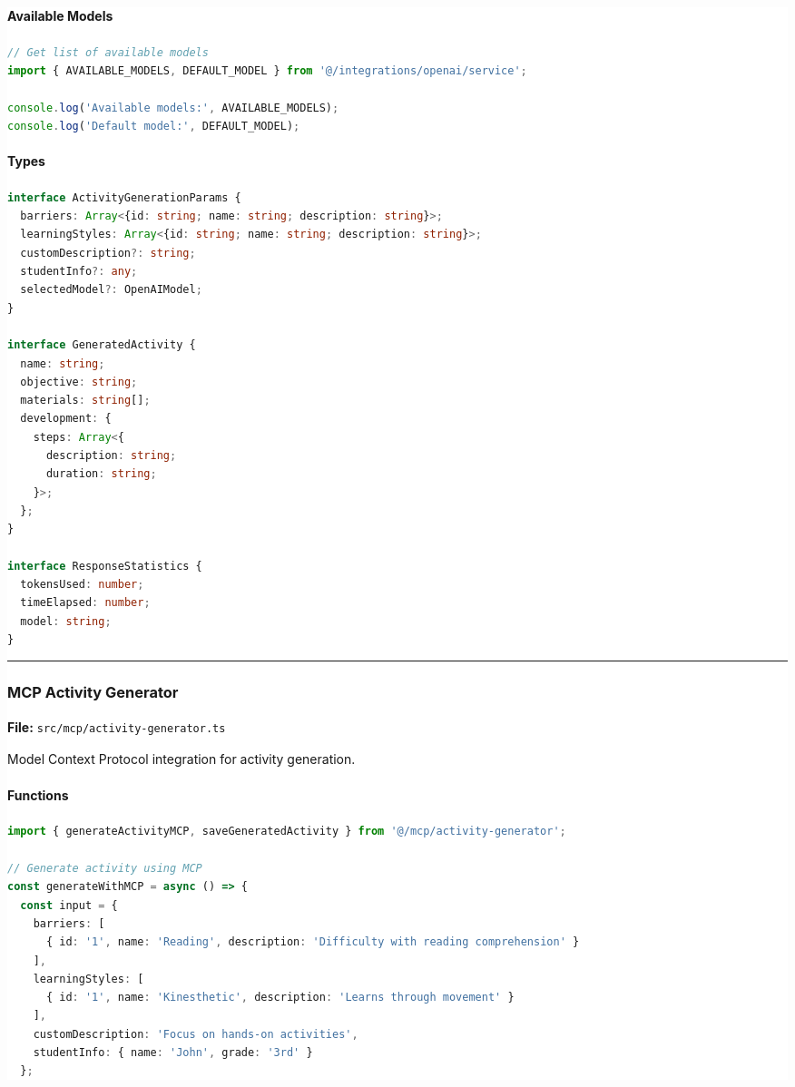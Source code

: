#### Available Models

```typescript
// Get list of available models
import { AVAILABLE_MODELS, DEFAULT_MODEL } from '@/integrations/openai/service';

console.log('Available models:', AVAILABLE_MODELS);
console.log('Default model:', DEFAULT_MODEL);
```

#### Types

```typescript
interface ActivityGenerationParams {
  barriers: Array<{id: string; name: string; description: string}>;
  learningStyles: Array<{id: string; name: string; description: string}>;
  customDescription?: string;
  studentInfo?: any;
  selectedModel?: OpenAIModel;
}

interface GeneratedActivity {
  name: string;
  objective: string;
  materials: string[];
  development: {
    steps: Array<{
      description: string;
      duration: string;
    }>;
  };
}

interface ResponseStatistics {
  tokensUsed: number;
  timeElapsed: number;
  model: string;
}
```

---

### MCP Activity Generator

**File:** `src/mcp/activity-generator.ts`

Model Context Protocol integration for activity generation.

#### Functions

```typescript
import { generateActivityMCP, saveGeneratedActivity } from '@/mcp/activity-generator';

// Generate activity using MCP
const generateWithMCP = async () => {
  const input = {
    barriers: [
      { id: '1', name: 'Reading', description: 'Difficulty with reading comprehension' }
    ],
    learningStyles: [
      { id: '1', name: 'Kinesthetic', description: 'Learns through movement' }
    ],
    customDescription: 'Focus on hands-on activities',
    studentInfo: { name: 'John', grade: '3rd' }
  };

```